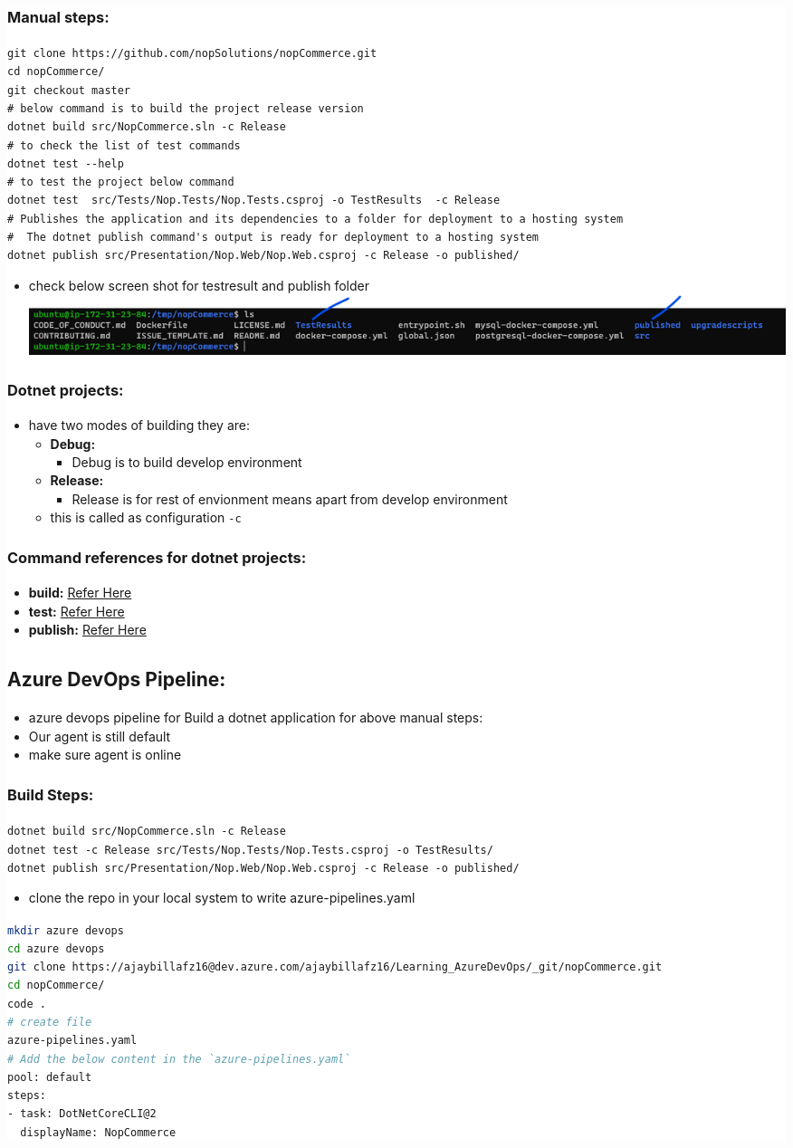 ### Manual steps:

```
git clone https://github.com/nopSolutions/nopCommerce.git
cd nopCommerce/
git checkout master
# below command is to build the project release version
dotnet build src/NopCommerce.sln -c Release
# to check the list of test commands
dotnet test --help
# to test the project below command
dotnet test  src/Tests/Nop.Tests/Nop.Tests.csproj -o TestResults  -c Release
# Publishes the application and its dependencies to a folder for deployment to a hosting system
#  The dotnet publish command's output is ready for deployment to a hosting system
dotnet publish src/Presentation/Nop.Web/Nop.Web.csproj -c Release -o published/
```
* check below screen shot for testresult and publish folder
![PReview](./Images/azdevops63.png)

### Dotnet projects: 
  * have two modes of building they are:
     * **Debug:**
        * Debug is to build develop environment 
     * **Release:**
        * Release is for rest of envionment means apart from develop environment
     * this is called as configuration `-c`    

### Command references for dotnet projects:
* **build:** [Refer Here](https://learn.microsoft.com/en-us/dotnet/core/tools/dotnet-build)
* **test:** [Refer Here](https://learn.microsoft.com/en-us/dotnet/core/tools/dotnet-test)
* **publish:** [Refer Here](https://learn.microsoft.com/en-us/dotnet/core/tools/dotnet-publish)

## Azure DevOps Pipeline:
* azure devops pipeline for Build a dotnet application for above manual steps:
* Our agent is still default  
* make sure agent is online

### Build Steps:

```
dotnet build src/NopCommerce.sln -c Release
dotnet test -c Release src/Tests/Nop.Tests/Nop.Tests.csproj -o TestResults/
dotnet publish src/Presentation/Nop.Web/Nop.Web.csproj -c Release -o published/
```

* clone the repo in your local system to write azure-pipelines.yaml 
```bash
mkdir azure devops
cd azure devops
git clone https://ajaybillafz16@dev.azure.com/ajaybillafz16/Learning_AzureDevOps/_git/nopCommerce.git
cd nopCommerce/
code .
# create file 
azure-pipelines.yaml
# Add the below content in the `azure-pipelines.yaml`
pool: default
steps:
- task: DotNetCoreCLI@2
  displayName: NopCommerce 
```